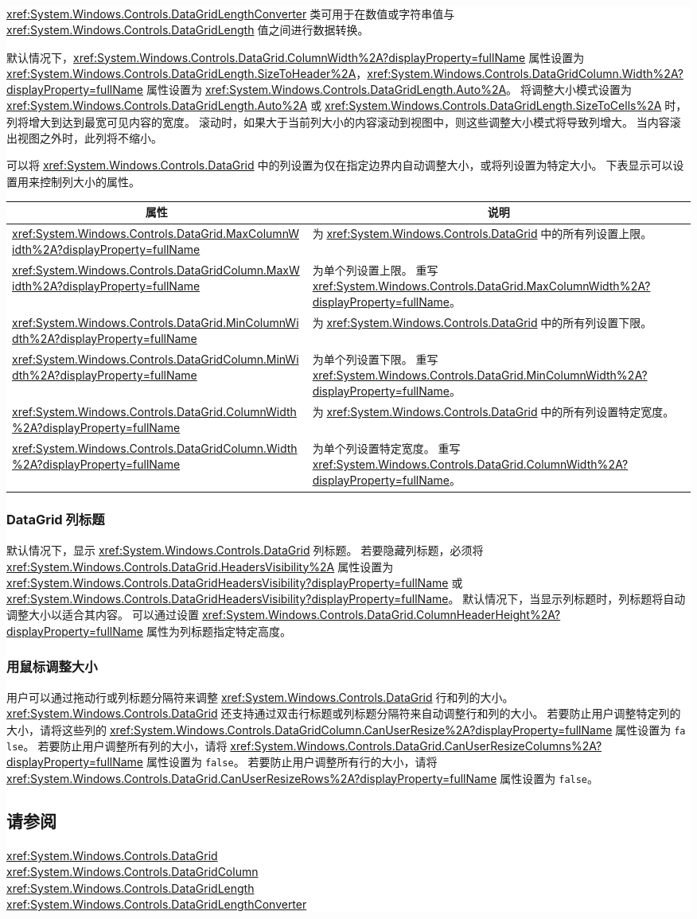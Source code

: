  <xref:System.Windows.Controls.DataGridLengthConverter> 类可用于在数值或字符串值与 <xref:System.Windows.Controls.DataGridLength> 值之间进行数据转换。  
  
 默认情况下，<xref:System.Windows.Controls.DataGrid.ColumnWidth%2A?displayProperty=fullName> 属性设置为 <xref:System.Windows.Controls.DataGridLength.SizeToHeader%2A>，<xref:System.Windows.Controls.DataGridColumn.Width%2A?displayProperty=fullName> 属性设置为 <xref:System.Windows.Controls.DataGridLength.Auto%2A>。  将调整大小模式设置为 <xref:System.Windows.Controls.DataGridLength.Auto%2A> 或 <xref:System.Windows.Controls.DataGridLength.SizeToCells%2A> 时，列将增大到达到最宽可见内容的宽度。  滚动时，如果大于当前列大小的内容滚动到视图中，则这些调整大小模式将导致列增大。  当内容滚出视图之外时，此列将不缩小。  
  
 可以将 <xref:System.Windows.Controls.DataGrid> 中的列设置为仅在指定边界内自动调整大小，或将列设置为特定大小。  下表显示可以设置用来控制列大小的属性。  
  
|属性|说明|  
|--------|--------|  
|<xref:System.Windows.Controls.DataGrid.MaxColumnWidth%2A?displayProperty=fullName>|为 <xref:System.Windows.Controls.DataGrid> 中的所有列设置上限。|  
|<xref:System.Windows.Controls.DataGridColumn.MaxWidth%2A?displayProperty=fullName>|为单个列设置上限。  重写 <xref:System.Windows.Controls.DataGrid.MaxColumnWidth%2A?displayProperty=fullName>。|  
|<xref:System.Windows.Controls.DataGrid.MinColumnWidth%2A?displayProperty=fullName>|为 <xref:System.Windows.Controls.DataGrid> 中的所有列设置下限。|  
|<xref:System.Windows.Controls.DataGridColumn.MinWidth%2A?displayProperty=fullName>|为单个列设置下限。  重写 <xref:System.Windows.Controls.DataGrid.MinColumnWidth%2A?displayProperty=fullName>。|  
|<xref:System.Windows.Controls.DataGrid.ColumnWidth%2A?displayProperty=fullName>|为 <xref:System.Windows.Controls.DataGrid> 中的所有列设置特定宽度。|  
|<xref:System.Windows.Controls.DataGridColumn.Width%2A?displayProperty=fullName>|为单个列设置特定宽度。  重写 <xref:System.Windows.Controls.DataGrid.ColumnWidth%2A?displayProperty=fullName>。|  
  
### DataGrid 列标题  
 默认情况下，显示 <xref:System.Windows.Controls.DataGrid> 列标题。  若要隐藏列标题，必须将 <xref:System.Windows.Controls.DataGrid.HeadersVisibility%2A> 属性设置为 <xref:System.Windows.Controls.DataGridHeadersVisibility?displayProperty=fullName> 或 <xref:System.Windows.Controls.DataGridHeadersVisibility?displayProperty=fullName>。  默认情况下，当显示列标题时，列标题将自动调整大小以适合其内容。  可以通过设置 <xref:System.Windows.Controls.DataGrid.ColumnHeaderHeight%2A?displayProperty=fullName> 属性为列标题指定特定高度。  
  
### 用鼠标调整大小  
 用户可以通过拖动行或列标题分隔符来调整 <xref:System.Windows.Controls.DataGrid> 行和列的大小。  <xref:System.Windows.Controls.DataGrid> 还支持通过双击行标题或列标题分隔符来自动调整行和列的大小。  若要防止用户调整特定列的大小，请将这些列的 <xref:System.Windows.Controls.DataGridColumn.CanUserResize%2A?displayProperty=fullName> 属性设置为 `false`。  若要防止用户调整所有列的大小，请将 <xref:System.Windows.Controls.DataGrid.CanUserResizeColumns%2A?displayProperty=fullName> 属性设置为 `false`。  若要防止用户调整所有行的大小，请将 <xref:System.Windows.Controls.DataGrid.CanUserResizeRows%2A?displayProperty=fullName> 属性设置为 `false`。  
  
## 请参阅  
 <xref:System.Windows.Controls.DataGrid>   
 <xref:System.Windows.Controls.DataGridColumn>   
 <xref:System.Windows.Controls.DataGridLength>   
 <xref:System.Windows.Controls.DataGridLengthConverter>